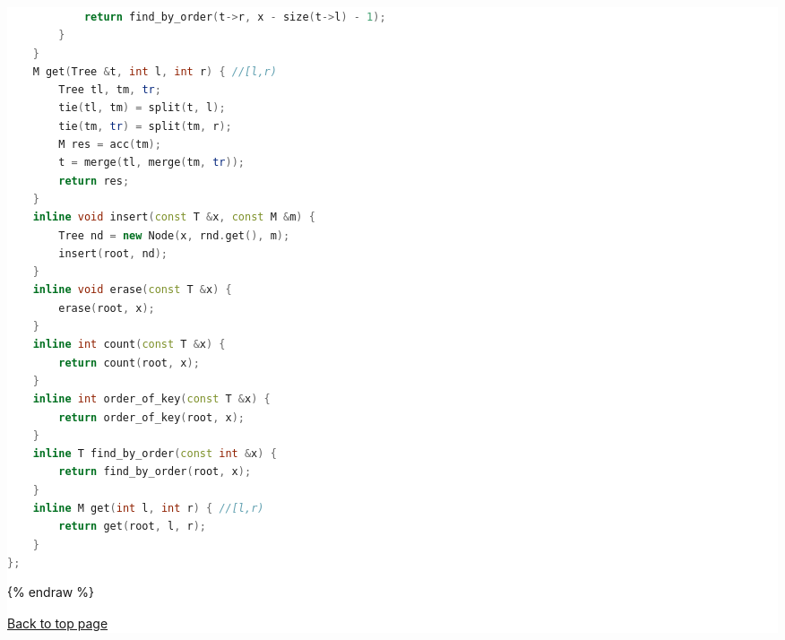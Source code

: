 ```cpp
            return find_by_order(t->r, x - size(t->l) - 1);
        }
    }
    M get(Tree &t, int l, int r) { //[l,r)
        Tree tl, tm, tr;
        tie(tl, tm) = split(t, l);
        tie(tm, tr) = split(tm, r);
        M res = acc(tm);
        t = merge(tl, merge(tm, tr));
        return res;
    }
    inline void insert(const T &x, const M &m) {
        Tree nd = new Node(x, rnd.get(), m);
        insert(root, nd);
    }
    inline void erase(const T &x) {
        erase(root, x);
    }
    inline int count(const T &x) {
        return count(root, x);
    }
    inline int order_of_key(const T &x) {
        return order_of_key(root, x);
    }
    inline T find_by_order(const int &x) {
        return find_by_order(root, x);
    }
    inline M get(int l, int r) { //[l,r)
        return get(root, l, r);
    }
};

```
{% endraw %}

<a href="../../index.html">Back to top page</a>

